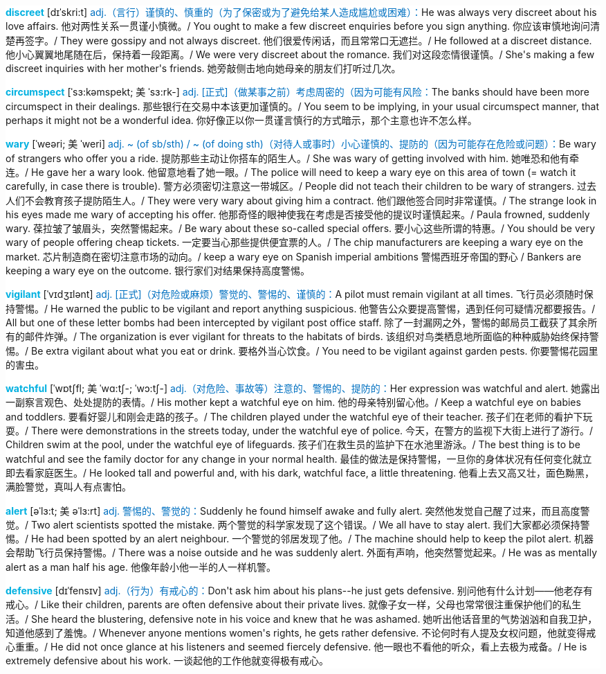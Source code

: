 <font color="sky blue">**discreet**</font> [dɪˈskri:t]
<font color="#0070c0">adj.（言行）谨慎的、慎重的（为了保密或为了避免给某人造成尴尬或困难）：</font>He was always very discreet about his love affairs. 他对两性关系一贯谨小慎微。/ You ought to make a few discreet enquiries before you sign anything. 你应该审慎地询问清楚再签字。/ They were gossipy and not always discreet. 他们很爱传闲话，而且常常口无遮拦。/ He followed at a discreet distance. 他小心翼翼地尾随在后，保持着一段距离。/ We were very discreet about the romance. 我们对这段恋情很谨慎。/ She's making a few discreet inquiries with her mother's friends. 她旁敲侧击地向她母亲的朋友们打听过几次。
           
<font color="sky blue">**circumspect**</font> [ˈsɜ:kəmspekt; 美 ˈsɜ:rk-]
<font color="#0070c0">adj. [正式]（做某事之前）考虑周密的（因为可能有风险：</font>The banks should have been more circumspect in their dealings. 那些银行在交易中本该更加谨慎的。/ You seem to be implying, in your usual circumspect manner, that perhaps it might not be a wonderful idea. 你好像正以你一贯谨言慎行的方式暗示，那个主意也许不怎么样。

<font color="sky blue">**wary**</font> [ˈweəri; 美 ˈweri]
<font color="#0070c0">adj. ~ (of sb/sth) / ~ (of doing sth)（对待人或事时）小心谨慎的、提防的（因为可能存在危险或问题）：</font>Be wary of strangers who offer you a ride. 提防那些主动让你搭车的陌生人。/ She was wary of getting involved with him. 她唯恐和他有牵连。/ He gave her a wary look. 他留意地看了她一眼。/ The police will need to keep a wary eye on this area of town (= watch it carefully, in case there is trouble). 警方必须密切注意这一带城区。/ People did not teach their children to be wary of strangers. 过去人们不会教育孩子提防陌生人。/ They were very wary about giving him a contract. 他们跟他签合同时非常谨慎。/ The strange look in his eyes made me wary of accepting his offer. 他那奇怪的眼神使我在考虑是否接受他的提议时谨慎起来。/ Paula frowned, suddenly wary. 葆拉皱了皱眉头，突然警惕起来。/ Be wary about these so-called special offers. 要小心这些所谓的特惠。/ You should be very wary of people offering cheap tickets. 一定要当心那些提供便宜票的人。/ The chip manufacturers are keeping a wary eye on the market. 芯片制造商在密切注意市场的动向。/ keep a wary eye on Spanish imperial ambitions 警惕西班牙帝国的野心 / Bankers are keeping a wary eye on the outcome. 银行家们对结果保持高度警惕。
           
<font color="sky blue">**vigilant**</font> [ˈvɪdʒɪlənt]
<font color="#0070c0">adj. [正式]（对危险或麻烦）警觉的、警惕的、谨慎的：</font>A pilot must remain vigilant at all times. 飞行员必须随时保持警惕。/ He warned the public to be vigilant and report anything suspicious. 他警告公众要提高警惕，遇到任何可疑情况都要报告。/ All but one of these letter bombs had been intercepted by vigilant post office staff. 除了一封漏网之外，警惕的邮局员工截获了其余所有的邮件炸弹。/ The organization is ever vigilant for threats to the habitats of birds. 该组织对鸟类栖息地所面临的种种威胁始终保持警惕。/ Be extra vigilant about what you eat or drink. 要格外当心饮食。/ You need to be vigilant against garden pests. 你要警惕花园里的害虫。

<font color="sky blue">**watchful**</font> [ˈwɒtʃfl; 美 ˈwɑ:tʃ-; ˈwɔ:tʃ-]
<font color="#0070c0">adj.（对危险、事故等）注意的、警惕的、提防的：</font>Her expression was watchful and alert. 她露出一副察言观色、处处提防的表情。/ His mother kept a watchful eye on him. 他的母亲特别留心他。/ Keep a watchful eye on babies and toddlers. 要看好婴儿和刚会走路的孩子。/ The children played under the watchful eye of their teacher. 孩子们在老师的看护下玩耍。/ There were demonstrations in the streets today, under the watchful eye of police. 今天，在警方的监视下大街上进行了游行。/ Children swim at the pool, under the watchful eye of lifeguards. 孩子们在救生员的监护下在水池里游泳。/ The best thing is to be watchful and see the family doctor for any change in your normal health. 最佳的做法是保持警惕，一旦你的身体状况有任何变化就立即去看家庭医生。/ He looked tall and powerful and, with his dark, watchful face, a little threatening. 他看上去又高又壮，面色黝黑，满脸警觉，真叫人有点害怕。           
           
<font color="sky blue">**alert**</font> [əˈlɜ:t; 美 əˈlɜ:rt]
<font color="#0070c0">adj. 警惕的、警觉的：</font>Suddenly he found himself awake and fully alert. 突然他发觉自己醒了过来，而且高度警觉。/ Two alert scientists spotted the mistake. 两个警觉的科学家发现了这个错误。/ We all have to stay alert. 我们大家都必须保持警惕。/ He had been spotted by an alert neighbour. 一个警觉的邻居发现了他。/ The machine should help to keep the pilot alert. 机器会帮助飞行员保持警惕。/ There was a noise outside and he was suddenly alert. 外面有声响，他突然警觉起来。/ He was as mentally alert as a man half his age. 他像年龄小他一半的人一样机警。
           
<font color="sky blue">**defensive**</font> [dɪˈfensɪv]
<font color="#0070c0">adj.（行为）有戒心的：</font>Don't ask him about his plans--he just gets defensive. 别问他有什么计划——他老存有戒心。/ Like their children, parents are often defensive about their private lives. 就像子女一样，父母也常常很注重保护他们的私生活。/ She heard the blustering, defensive note in his voice and knew that he was ashamed. 她听出他话音里的气势汹汹和自我卫护，知道他感到了羞愧。/ Whenever anyone mentions women's rights, he gets rather defensive. 不论何时有人提及女权问题，他就变得戒心重重。/ He did not once glance at his listeners and seemed fiercely defensive. 他一眼也不看他的听众，看上去极为戒备。/ He is extremely defensive about his work. 一谈起他的工作他就变得极有戒心。
